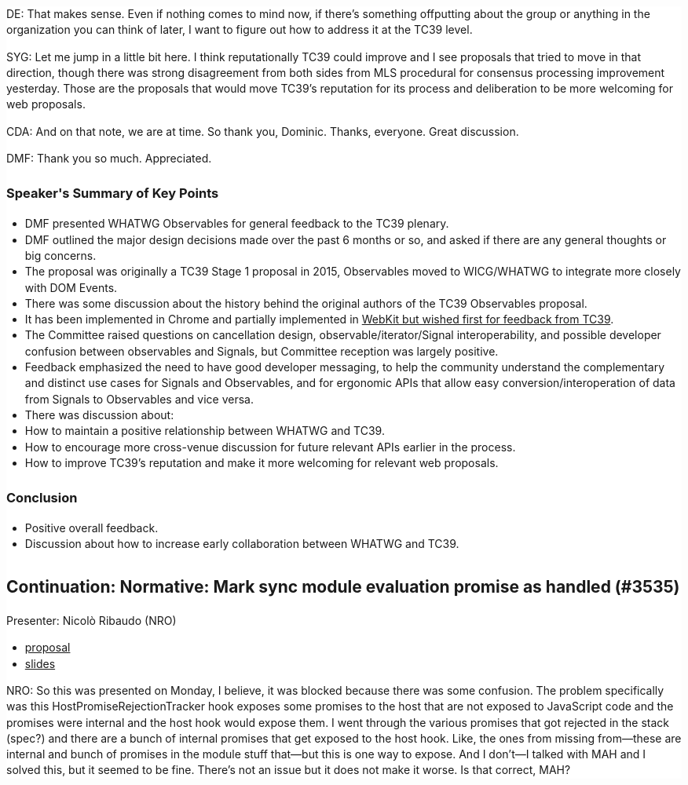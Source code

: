DE: That makes sense. Even if nothing comes to mind now, if there’s something offputting about the group or anything in the organization you can think of later, I want to figure out how to address it at the TC39 level.

SYG: Let me jump in a little bit here. I think reputationally TC39 could improve and I see proposals that tried to move in that direction, though there was strong disagreement from both sides from MLS procedural for consensus processing improvement yesterday. Those are the proposals that would move TC39’s reputation for its process and deliberation to be more welcoming for web proposals.

CDA: And on that note, we are at time. So thank you, Dominic. Thanks, everyone. Great discussion.

DMF: Thank you so much. Appreciated.

### Speaker's Summary of Key Points

- DMF presented WHATWG Observables for general feedback to the TC39 plenary.
- DMF outlined the major design decisions made over the past 6 months or so, and asked if there are any general thoughts or big concerns.
- The proposal was originally a TC39 Stage 1 proposal in 2015, Observables moved to WICG/WHATWG to integrate more closely with DOM Events.
- There was some discussion about the history behind the original authors of the TC39 Observables proposal.
- It has been implemented in Chrome and partially implemented in [WebKit but wished first for feedback from TC39](https://github.com/WebKit/standards-positions/issues/292#issuecomment-2682983190).
- The Committee raised questions on cancellation design, observable/iterator/Signal interoperability, and possible developer confusion between observables and Signals, but Committee reception was largely positive.
- Feedback emphasized the need to have good developer messaging, to help the community understand the complementary and distinct use cases for Signals and Observables, and for ergonomic APIs that allow easy conversion/interoperation of data from Signals to Observables and vice versa.
- There was discussion about:
- How to maintain a positive relationship between WHATWG and TC39.
- How to encourage more cross-venue discussion for future relevant APIs earlier in the process.
- How to improve TC39’s reputation and make it more welcoming for relevant web proposals.

### Conclusion

- Positive overall feedback.
- Discussion about how to increase early collaboration between WHATWG and TC39.

## Continuation: Normative: Mark sync module evaluation promise as handled (#3535)

Presenter: Nicolò Ribaudo (NRO)

- [proposal](https://github.com/tc39/ecma262/pull/3535)
- [slides](https://docs.google.com/presentation/d/1kheOg1AZDj-T9n0O-0sbd5IBwvnjiODyJcK1Ez6Q0JU)

NRO: So this was presented on Monday, I believe, it was blocked because there was some confusion. The problem specifically was this HostPromiseRejectionTracker hook exposes some promises to the host that are not exposed to JavaScript code and the promises were internal and the host hook would expose them. I went through the various promises that got rejected in the stack (spec?) and there are a bunch of internal promises that get exposed to the host hook. Like, the ones from missing from—these are internal and bunch of promises in the module stuff that—but this is one way to expose. And I don’t—I talked with MAH and I solved this, but it seemed to be fine. There’s not an issue but it does not make it worse. Is that correct, MAH?
